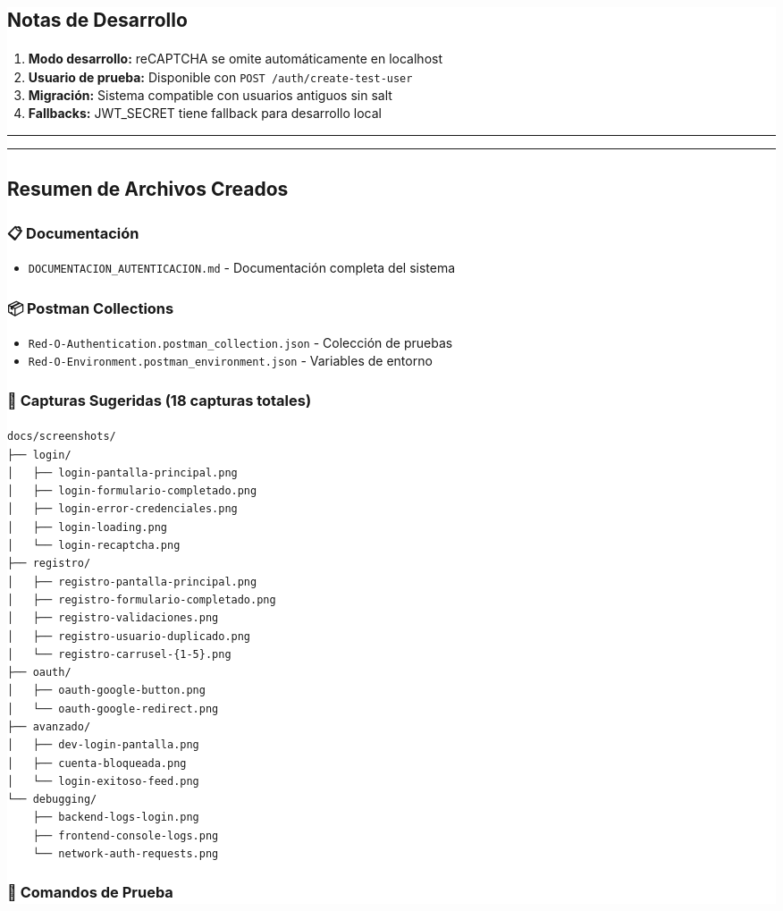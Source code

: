 
## Notas de Desarrollo

1. **Modo desarrollo:** reCAPTCHA se omite automáticamente en localhost
2. **Usuario de prueba:** Disponible con `POST /auth/create-test-user`
3. **Migración:** Sistema compatible con usuarios antiguos sin salt
4. **Fallbacks:** JWT_SECRET tiene fallback para desarrollo local

---

---

## Resumen de Archivos Creados

### 📋 **Documentación**
- `DOCUMENTACION_AUTENTICACION.md` - Documentación completa del sistema

### 📦 **Postman Collections**
- `Red-O-Authentication.postman_collection.json` - Colección de pruebas
- `Red-O-Environment.postman_environment.json` - Variables de entorno

### 📸 **Capturas Sugeridas** (18 capturas totales)
```
docs/screenshots/
├── login/
│   ├── login-pantalla-principal.png
│   ├── login-formulario-completado.png
│   ├── login-error-credenciales.png
│   ├── login-loading.png
│   └── login-recaptcha.png
├── registro/
│   ├── registro-pantalla-principal.png
│   ├── registro-formulario-completado.png
│   ├── registro-validaciones.png
│   ├── registro-usuario-duplicado.png
│   └── registro-carrusel-{1-5}.png
├── oauth/
│   ├── oauth-google-button.png
│   └── oauth-google-redirect.png
├── avanzado/
│   ├── dev-login-pantalla.png
│   ├── cuenta-bloqueada.png
│   └── login-exitoso-feed.png
└── debugging/
    ├── backend-logs-login.png
    ├── frontend-console-logs.png
    └── network-auth-requests.png
```

### 🧪 **Comandos de Prueba**
